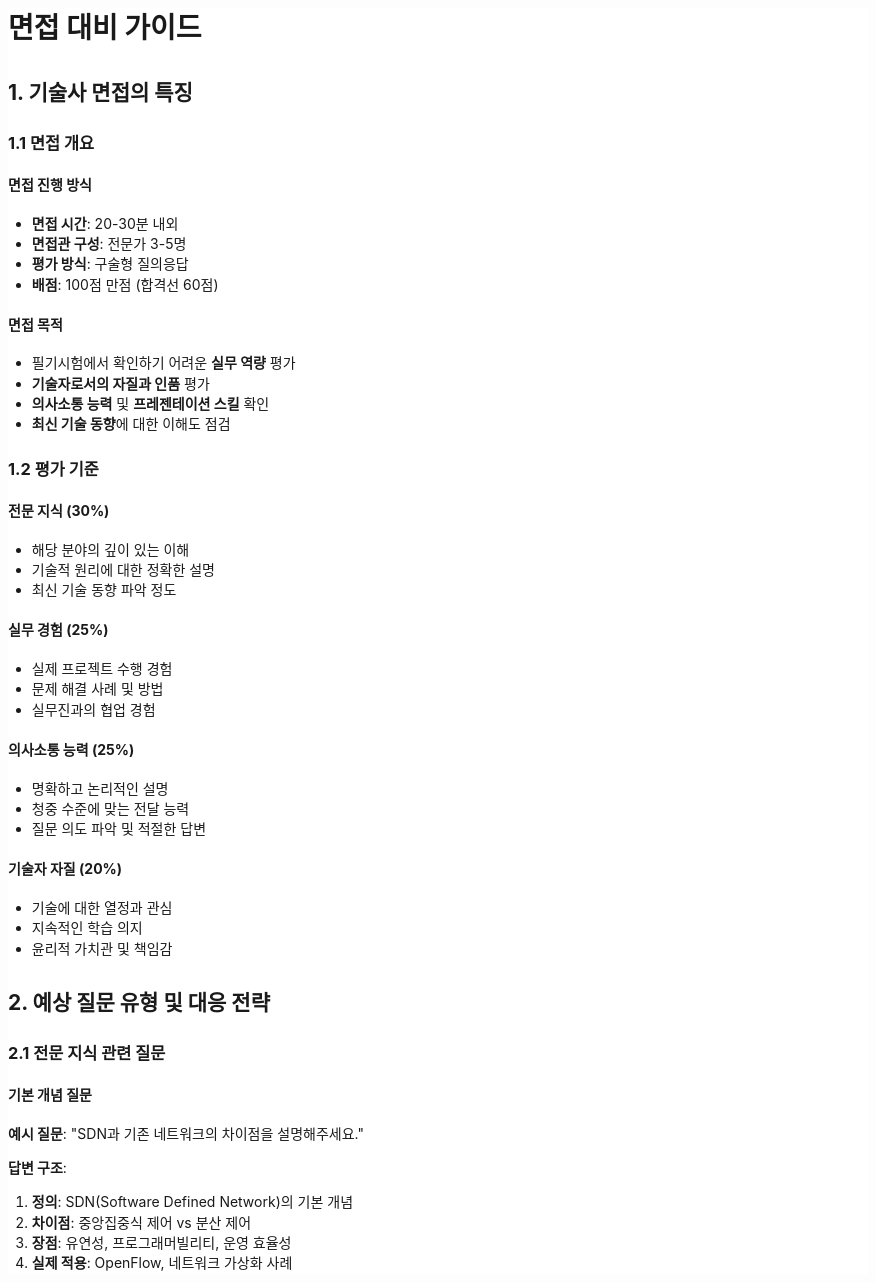 # 면접 대비 가이드

## 1. 기술사 면접의 특징

### 1.1 면접 개요

#### 면접 진행 방식
- **면접 시간**: 20-30분 내외
- **면접관 구성**: 전문가 3-5명
- **평가 방식**: 구술형 질의응답
- **배점**: 100점 만점 (합격선 60점)

#### 면접 목적
- 필기시험에서 확인하기 어려운 **실무 역량** 평가
- **기술자로서의 자질과 인품** 평가
- **의사소통 능력** 및 **프레젠테이션 스킬** 확인
- **최신 기술 동향**에 대한 이해도 점검

### 1.2 평가 기준

#### 전문 지식 (30%)
- 해당 분야의 깊이 있는 이해
- 기술적 원리에 대한 정확한 설명
- 최신 기술 동향 파악 정도

#### 실무 경험 (25%)
- 실제 프로젝트 수행 경험
- 문제 해결 사례 및 방법
- 실무진과의 협업 경험

#### 의사소통 능력 (25%)
- 명확하고 논리적인 설명
- 청중 수준에 맞는 전달 능력
- 질문 의도 파악 및 적절한 답변

#### 기술자 자질 (20%)
- 기술에 대한 열정과 관심
- 지속적인 학습 의지
- 윤리적 가치관 및 책임감

## 2. 예상 질문 유형 및 대응 전략

### 2.1 전문 지식 관련 질문

#### 기본 개념 질문
**예시 질문**: "SDN과 기존 네트워크의 차이점을 설명해주세요."

**답변 구조**:
1. **정의**: SDN(Software Defined Network)의 기본 개념
2. **차이점**: 중앙집중식 제어 vs 분산 제어
3. **장점**: 유연성, 프로그래머빌리티, 운영 효율성
4. **실제 적용**: OpenFlow, 네트워크 가상화 사례
